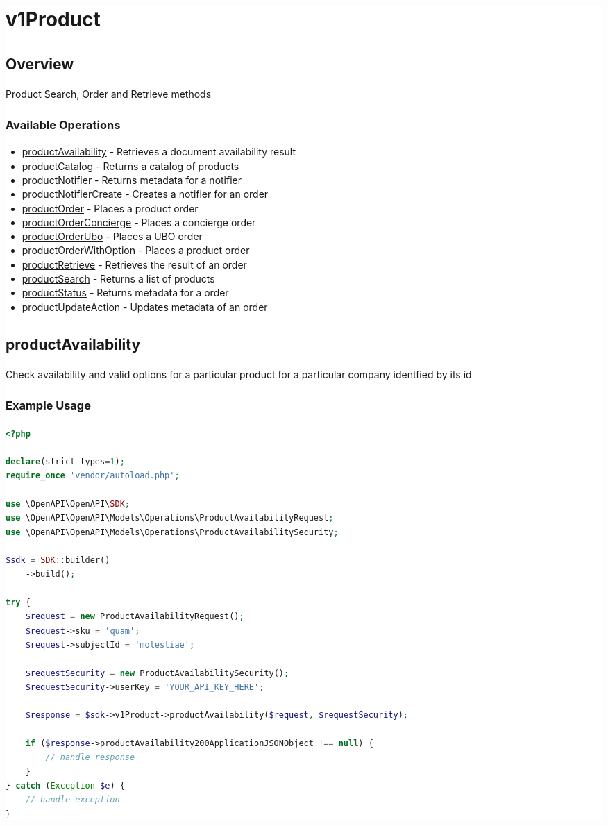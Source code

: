 # v1Product

## Overview

Product Search, Order and Retrieve methods

### Available Operations

* [productAvailability](#productavailability) - Retrieves a document availability result
* [productCatalog](#productcatalog) - Returns a catalog of products
* [productNotifier](#productnotifier) - Returns metadata for a notifier
* [productNotifierCreate](#productnotifiercreate) - Creates a notifier for an order
* [productOrder](#productorder) - Places a product order
* [productOrderConcierge](#productorderconcierge) - Places a concierge order
* [productOrderUbo](#productorderubo) - Places a UBO order
* [productOrderWithOption](#productorderwithoption) - Places a product order
* [productRetrieve](#productretrieve) - Retrieves the result of an order
* [productSearch](#productsearch) - Returns a list of products
* [productStatus](#productstatus) - Returns metadata for a order
* [productUpdateAction](#productupdateaction) - Updates metadata of an order

## productAvailability

Check availability and valid options for a particular product for a particular company identfied by its id

### Example Usage

```php
<?php

declare(strict_types=1);
require_once 'vendor/autoload.php';

use \OpenAPI\OpenAPI\SDK;
use \OpenAPI\OpenAPI\Models\Operations\ProductAvailabilityRequest;
use \OpenAPI\OpenAPI\Models\Operations\ProductAvailabilitySecurity;

$sdk = SDK::builder()
    ->build();

try {
    $request = new ProductAvailabilityRequest();
    $request->sku = 'quam';
    $request->subjectId = 'molestiae';

    $requestSecurity = new ProductAvailabilitySecurity();
    $requestSecurity->userKey = 'YOUR_API_KEY_HERE';

    $response = $sdk->v1Product->productAvailability($request, $requestSecurity);

    if ($response->productAvailability200ApplicationJSONObject !== null) {
        // handle response
    }
} catch (Exception $e) {
    // handle exception
}
```
